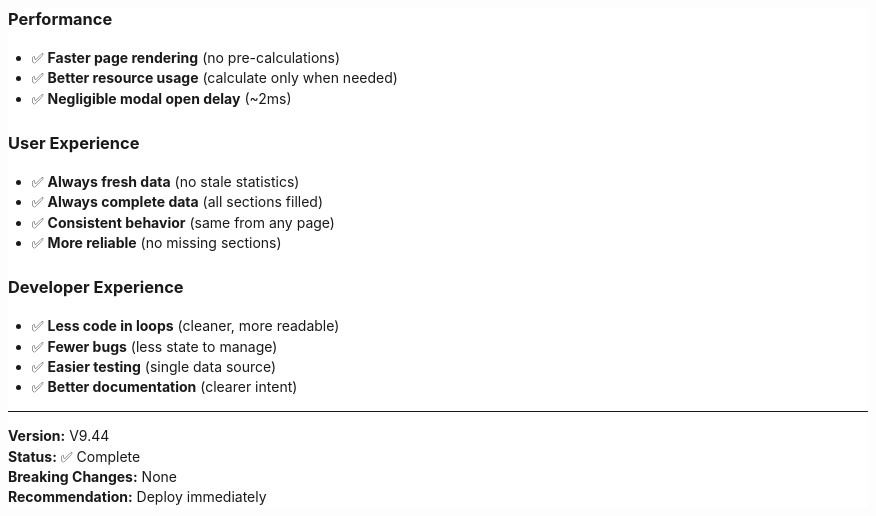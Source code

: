 ### Performance
- ✅ **Faster page rendering** (no pre-calculations)
- ✅ **Better resource usage** (calculate only when needed)
- ✅ **Negligible modal open delay** (~2ms)

### User Experience
- ✅ **Always fresh data** (no stale statistics)
- ✅ **Always complete data** (all sections filled)
- ✅ **Consistent behavior** (same from any page)
- ✅ **More reliable** (no missing sections)

### Developer Experience
- ✅ **Less code in loops** (cleaner, more readable)
- ✅ **Fewer bugs** (less state to manage)
- ✅ **Easier testing** (single data source)
- ✅ **Better documentation** (clearer intent)

---

**Version:** V9.44  
**Status:** ✅ Complete  
**Breaking Changes:** None  
**Recommendation:** Deploy immediately
